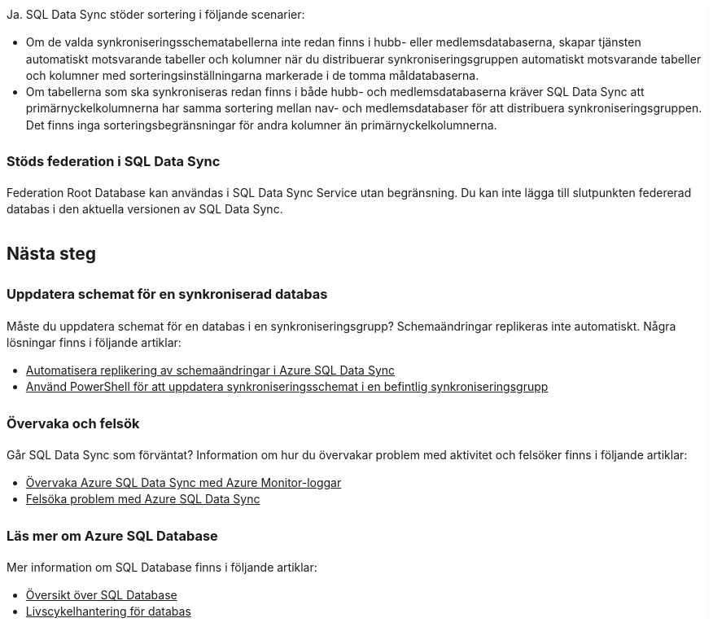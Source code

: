 Ja. SQL Data Sync stöder sortering i följande scenarier:

- Om de valda synkroniseringsschematabellerna inte redan finns i hubb- eller medlemsdatabaserna, skapar tjänsten automatiskt motsvarande tabeller och kolumner när du distribuerar synkroniseringsgruppen automatiskt motsvarande tabeller och kolumner med sorteringsinställningarna markerade i de tomma måldatabaserna.
- Om tabellerna som ska synkroniseras redan finns i både hubb- och medlemsdatabaserna kräver SQL Data Sync att primärnyckelkolumnerna har samma sortering mellan nav- och medlemsdatabaser för att distribuera synkroniseringsgruppen. Det finns inga sorteringsbegränsningar för andra kolumner än primärnyckelkolumnerna.

### <a name="is-federation-supported-in-sql-data-sync"></a>Stöds federation i SQL Data Sync

Federation Root Database kan användas i SQL Data Sync Service utan begränsning. Du kan inte lägga till slutpunkten federerad databas i den aktuella versionen av SQL Data Sync.

## <a name="next-steps"></a>Nästa steg

### <a name="update-the-schema-of-a-synced-database"></a>Uppdatera schemat för en synkroniserad databas

Måste du uppdatera schemat för en databas i en synkroniseringsgrupp? Schemaändringar replikeras inte automatiskt. Några lösningar finns i följande artiklar:

- [Automatisera replikering av schemaändringar i Azure SQL Data Sync](sql-database-update-sync-schema.md)
- [Använd PowerShell för att uppdatera synkroniseringsschemat i en befintlig synkroniseringsgrupp](scripts/sql-database-sync-update-schema.md)

### <a name="monitor-and-troubleshoot"></a>Övervaka och felsök

Går SQL Data Sync som förväntat? Information om hur du övervakar problem med aktivitet och felsöker finns i följande artiklar:

- [Övervaka Azure SQL Data Sync med Azure Monitor-loggar](sql-database-sync-monitor-oms.md)
- [Felsöka problem med Azure SQL Data Sync](sql-database-troubleshoot-data-sync.md)

### <a name="learn-more-about-azure-sql-database"></a>Läs mer om Azure SQL Database

Mer information om SQL Database finns i följande artiklar:

- [Översikt över SQL Database](sql-database-technical-overview.md)
- [Livscykelhantering för databas](https://msdn.microsoft.com/library/jj907294.aspx)
